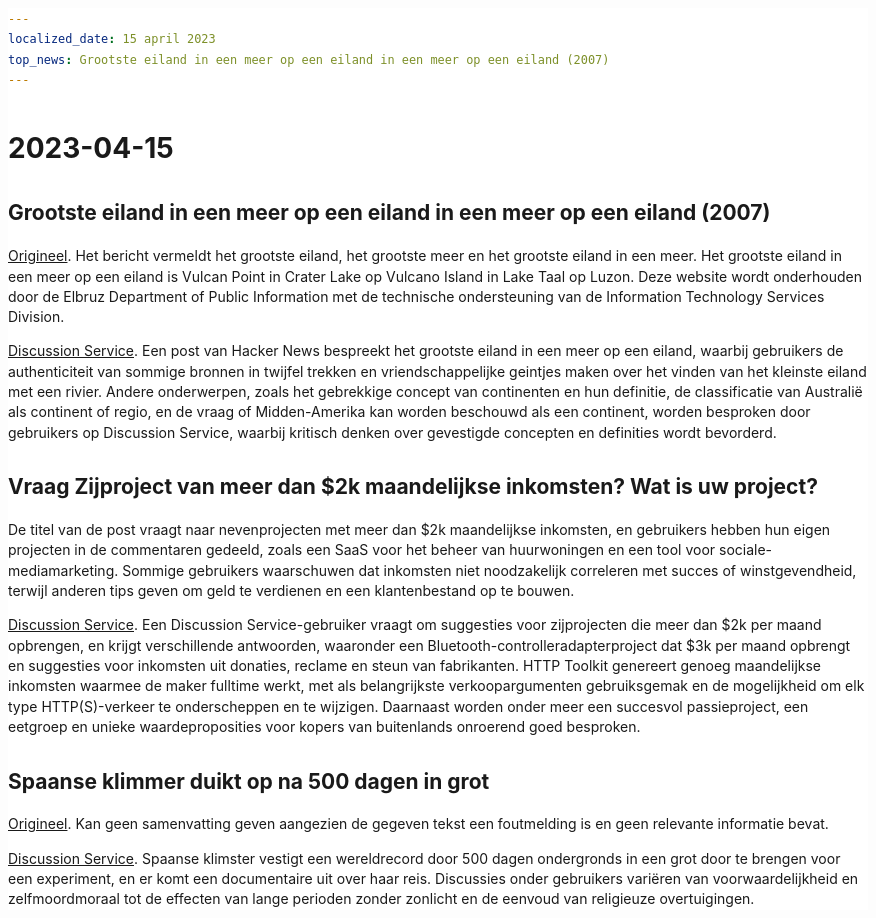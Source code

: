 ```yaml
---
localized_date: 15 april 2023
top_news: Grootste eiland in een meer op een eiland in een meer op een eiland (2007)
---
```


# 2023-04-15

## Grootste eiland in een meer op een eiland in een meer op een eiland (2007)

[Origineel](https://www.elbruz.org/special-projects/islands-and-lakes/).
Het bericht vermeldt het grootste eiland, het grootste meer en het grootste eiland in een meer. Het grootste eiland in een meer op een eiland is Vulcan Point in Crater Lake op Vulcano Island in Lake Taal op Luzon. Deze website wordt onderhouden door de Elbruz Department of Public Information met de technische ondersteuning van de Information Technology Services Division.

[Discussion Service](http://news.ycombinator.com/item?id=35567026).
Een post van Hacker News bespreekt het grootste eiland in een meer op een eiland, waarbij gebruikers de authenticiteit van sommige bronnen in twijfel trekken en vriendschappelijke geintjes maken over het vinden van het kleinste eiland met een rivier. Andere onderwerpen, zoals het gebrekkige concept van continenten en hun definitie, de classificatie van Australië als continent of regio, en de vraag of Midden-Amerika kan worden beschouwd als een continent, worden besproken door gebruikers op Discussion Service, waarbij kritisch denken over gevestigde concepten en definities wordt bevorderd.

## Vraag Zijproject van meer dan $2k maandelijkse inkomsten? Wat is uw project?

De titel van de post vraagt naar nevenprojecten met meer dan $2k maandelijkse inkomsten, en gebruikers hebben hun eigen projecten in de commentaren gedeeld, zoals een SaaS voor het beheer van huurwoningen en een tool voor sociale-mediamarketing. Sommige gebruikers waarschuwen dat inkomsten niet noodzakelijk correleren met succes of winstgevendheid, terwijl anderen tips geven om geld te verdienen en een klantenbestand op te bouwen.

[Discussion Service](http://news.ycombinator.com/item?id=35567822).
Een Discussion Service-gebruiker vraagt om suggesties voor zijprojecten die meer dan $2k per maand opbrengen, en krijgt verschillende antwoorden, waaronder een Bluetooth-controlleradapterproject dat $3k per maand opbrengt en suggesties voor inkomsten uit donaties, reclame en steun van fabrikanten. HTTP Toolkit genereert genoeg maandelijkse inkomsten waarmee de maker fulltime werkt, met als belangrijkste verkoopargumenten gebruiksgemak en de mogelijkheid om elk type HTTP(S)-verkeer te onderscheppen en te wijzigen. Daarnaast worden onder meer een succesvol passieproject, een eetgroep en unieke waardeproposities voor kopers van buitenlands onroerend goed besproken.

## Spaanse klimmer duikt op na 500 dagen in grot

[Origineel](https://www.cbc.ca/news/world/spain-cave-500-days-beatriz-flamini-1.6810428).
Kan geen samenvatting geven aangezien de gegeven tekst een foutmelding is en geen relevante informatie bevat.

[Discussion Service](http://news.ycombinator.com/item?id=35571481).
Spaanse klimster vestigt een wereldrecord door 500 dagen ondergronds in een grot door te brengen voor een experiment, en er komt een documentaire uit over haar reis. Discussies onder gebruikers variëren van voorwaardelijkheid en zelfmoordmoraal tot de effecten van lange perioden zonder zonlicht en de eenvoud van religieuze overtuigingen.
